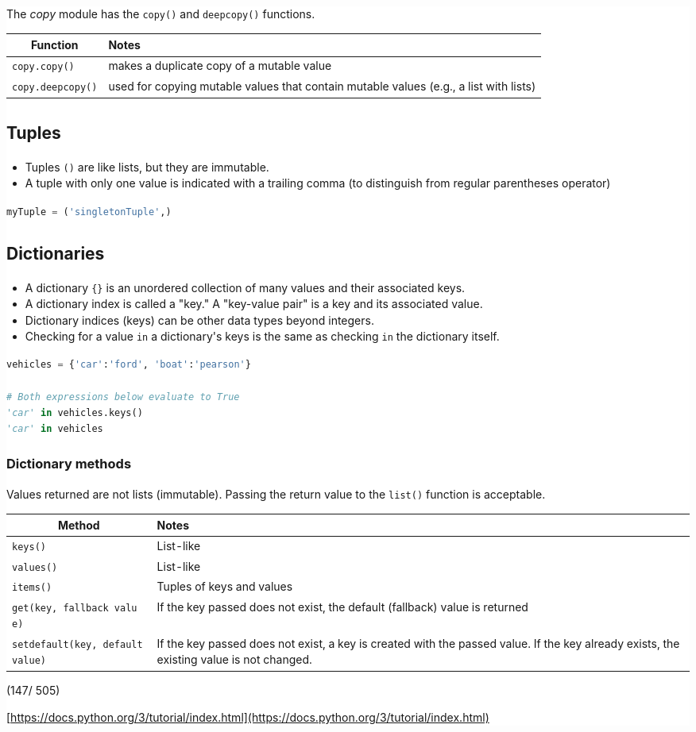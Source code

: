 The *copy* module has the `copy()` and `deepcopy()` functions.

Function | Notes
--|:--
`copy.copy()`	| makes a duplicate copy of a mutable value
`copy.deepcopy()` | used for copying mutable values that contain mutable values (e.g., a list with lists)

## Tuples
- Tuples `()` are like lists, but they are immutable.
- A tuple with only one value is indicated with a trailing comma (to distinguish from regular parentheses operator)
```python
myTuple = ('singletonTuple',)
 ```

## Dictionaries
- A dictionary `{}` is an unordered collection of many values and their associated keys.
- A dictionary index is called a "key." A "key-value pair" is a key and its associated value.
 - Dictionary indices (keys) can be other data types beyond integers.
- Checking for a value `in` a dictionary's keys is the same as checking `in` the dictionary itself.
```python
vehicles = {'car':'ford', 'boat':'pearson'}

# Both expressions below evaluate to True
'car' in vehicles.keys()
'car' in vehicles
```

### Dictionary methods
Values returned are not lists (immutable).
Passing the return value to the `list()` function is acceptable.

Method | Notes
--|:--
`keys()` | List-like
`values()` | List-like
`items()`	 | Tuples of keys and values
`get(key, fallback value)` | If the key passed does not exist, the default (fallback) value is returned
`setdefault(key, default value)` | If the key passed does not exist, a key is created with the passed value. If the key already exists, the existing value is not changed.

(147/ 505)

[https://docs.python.org/3/tutorial/index.html](https://docs.python.org/3/tutorial/index.html)
